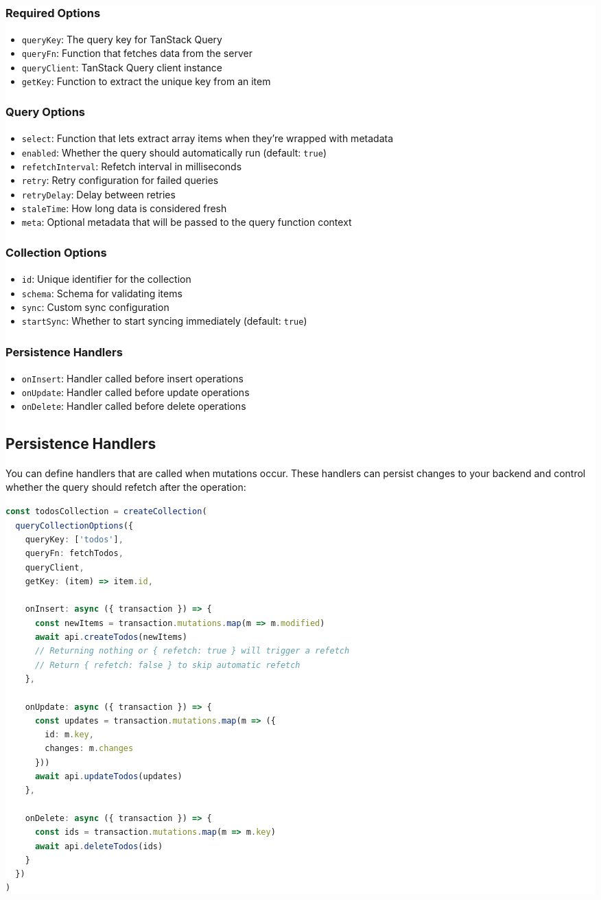 ### Required Options

- `queryKey`: The query key for TanStack Query
- `queryFn`: Function that fetches data from the server
- `queryClient`: TanStack Query client instance
- `getKey`: Function to extract the unique key from an item

### Query Options

- `select`: Function that lets extract array items when they’re wrapped with metadata
- `enabled`: Whether the query should automatically run (default: `true`)
- `refetchInterval`: Refetch interval in milliseconds
- `retry`: Retry configuration for failed queries
- `retryDelay`: Delay between retries
- `staleTime`: How long data is considered fresh
- `meta`: Optional metadata that will be passed to the query function context

### Collection Options

- `id`: Unique identifier for the collection
- `schema`: Schema for validating items
- `sync`: Custom sync configuration
- `startSync`: Whether to start syncing immediately (default: `true`)

### Persistence Handlers

- `onInsert`: Handler called before insert operations
- `onUpdate`: Handler called before update operations
- `onDelete`: Handler called before delete operations

## Persistence Handlers

You can define handlers that are called when mutations occur. These handlers can persist changes to your backend and control whether the query should refetch after the operation:

```typescript
const todosCollection = createCollection(
  queryCollectionOptions({
    queryKey: ['todos'],
    queryFn: fetchTodos,
    queryClient,
    getKey: (item) => item.id,
    
    onInsert: async ({ transaction }) => {
      const newItems = transaction.mutations.map(m => m.modified)
      await api.createTodos(newItems)
      // Returning nothing or { refetch: true } will trigger a refetch
      // Return { refetch: false } to skip automatic refetch
    },
    
    onUpdate: async ({ transaction }) => {
      const updates = transaction.mutations.map(m => ({
        id: m.key,
        changes: m.changes
      }))
      await api.updateTodos(updates)
    },
    
    onDelete: async ({ transaction }) => {
      const ids = transaction.mutations.map(m => m.key)
      await api.deleteTodos(ids)
    }
  })
)
```